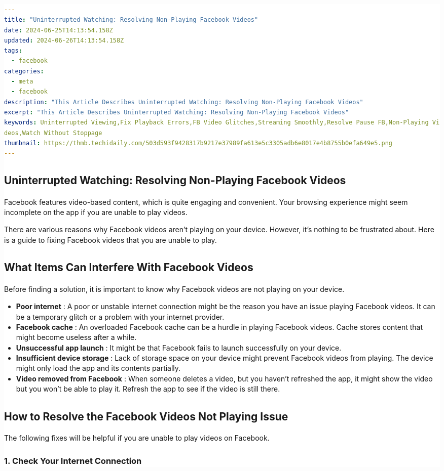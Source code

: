 ```yaml
---
title: "Uninterrupted Watching: Resolving Non-Playing Facebook Videos"
date: 2024-06-25T14:13:54.158Z
updated: 2024-06-26T14:13:54.158Z
tags:
  - facebook
categories:
  - meta
  - facebook
description: "This Article Describes Uninterrupted Watching: Resolving Non-Playing Facebook Videos"
excerpt: "This Article Describes Uninterrupted Watching: Resolving Non-Playing Facebook Videos"
keywords: Uninterrupted Viewing,Fix Playback Errors,FB Video Glitches,Streaming Smoothly,Resolve Pause FB,Non-Playing Videos,Watch Without Stoppage
thumbnail: https://thmb.techidaily.com/503d593f9428317b9217e37989fa613e5c3305adb6e8017e4b8755b0efa649e5.png
---
```


## Uninterrupted Watching: Resolving Non-Playing Facebook Videos

 Facebook features video-based content, which is quite engaging and convenient. Your browsing experience might seem incomplete on the app if you are unable to play videos.

 There are various reasons why Facebook videos aren’t playing on your device. However, it’s nothing to be frustrated about. Here is a guide to fixing Facebook videos that you are unable to play.

## What Items Can Interfere With Facebook Videos

 Before finding a solution, it is important to know why Facebook videos are not playing on your device.

* **Poor internet** : A poor or unstable internet connection might be the reason you have an issue playing Facebook videos. It can be a temporary glitch or a problem with your internet provider.
* **Facebook cache** : An overloaded Facebook cache can be a hurdle in playing Facebook videos. Cache stores content that might become useless after a while.
* **Unsuccessful app launch** : It might be that Facebook fails to launch successfully on your device.
* **Insufficient device storage** : Lack of storage space on your device might prevent Facebook videos from playing. The device might only load the app and its contents partially.
* **Video removed from Facebook** : When someone deletes a video, but you haven’t refreshed the app, it might show the video but you won’t be able to play it. Refresh the app to see if the video is still there.

## How to Resolve the Facebook Videos Not Playing Issue

 The following fixes will be helpful if you are unable to play videos on Facebook.

### 1\. Check Your Internet Connection
